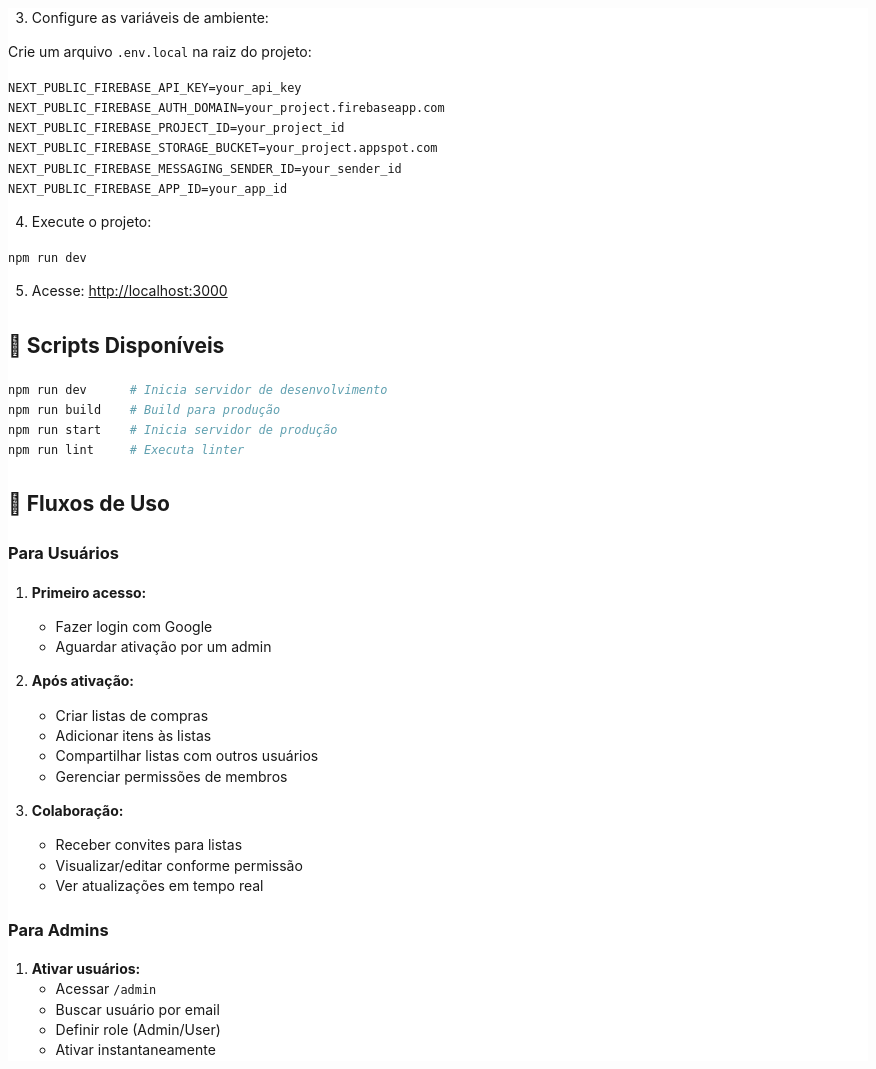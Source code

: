 3. Configure as variáveis de ambiente:

Crie um arquivo `.env.local` na raiz do projeto:

```env
NEXT_PUBLIC_FIREBASE_API_KEY=your_api_key
NEXT_PUBLIC_FIREBASE_AUTH_DOMAIN=your_project.firebaseapp.com
NEXT_PUBLIC_FIREBASE_PROJECT_ID=your_project_id
NEXT_PUBLIC_FIREBASE_STORAGE_BUCKET=your_project.appspot.com
NEXT_PUBLIC_FIREBASE_MESSAGING_SENDER_ID=your_sender_id
NEXT_PUBLIC_FIREBASE_APP_ID=your_app_id
```

4. Execute o projeto:
```bash
npm run dev
```

5. Acesse: [http://localhost:3000](http://localhost:3000)

## 🔧 Scripts Disponíveis

```bash
npm run dev      # Inicia servidor de desenvolvimento
npm run build    # Build para produção
npm run start    # Inicia servidor de produção
npm run lint     # Executa linter
```

## 📖 Fluxos de Uso

### Para Usuários

1. **Primeiro acesso:**
   - Fazer login com Google
   - Aguardar ativação por um admin

2. **Após ativação:**
   - Criar listas de compras
   - Adicionar itens às listas
   - Compartilhar listas com outros usuários
   - Gerenciar permissões de membros

3. **Colaboração:**
   - Receber convites para listas
   - Visualizar/editar conforme permissão
   - Ver atualizações em tempo real

### Para Admins

1. **Ativar usuários:**
   - Acessar `/admin`
   - Buscar usuário por email
   - Definir role (Admin/User)
   - Ativar instantaneamente
